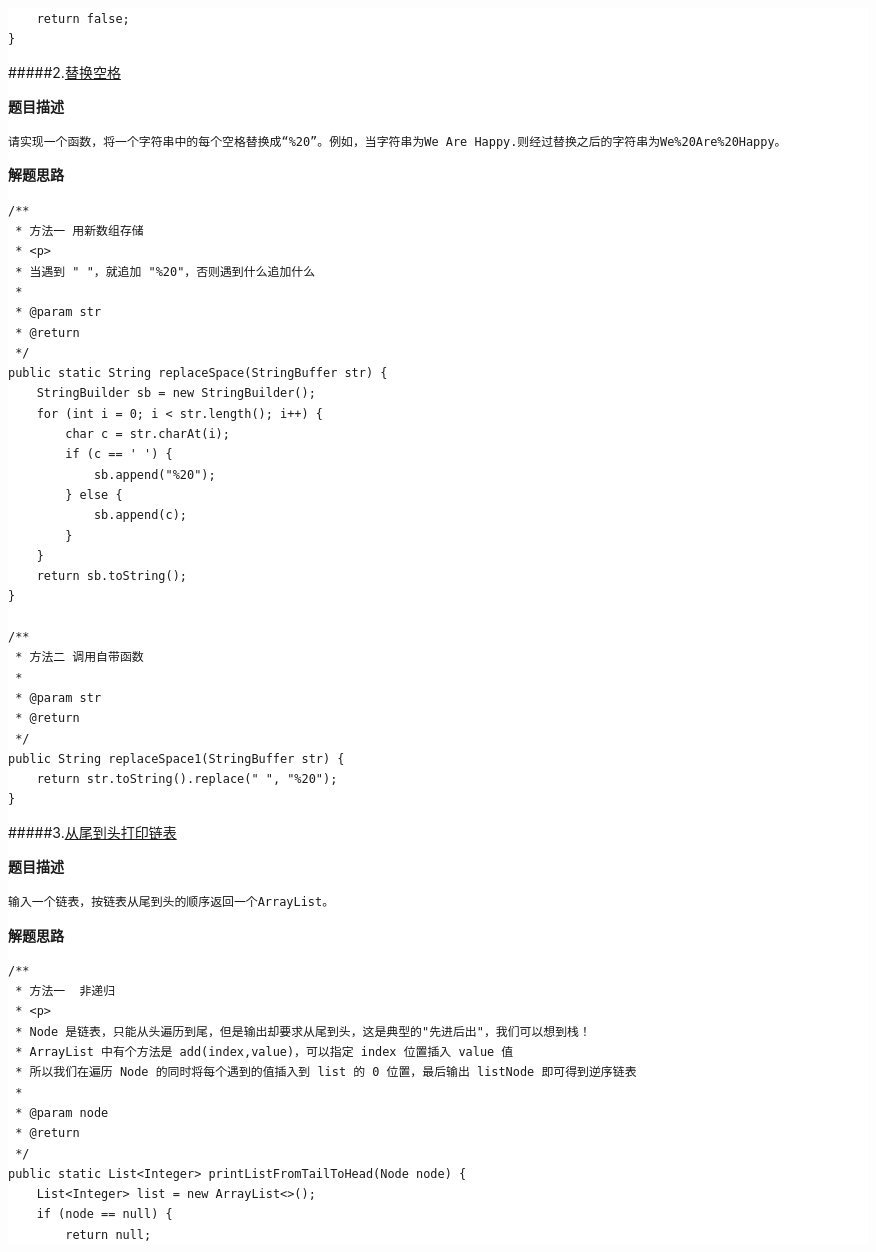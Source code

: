         return false;
    }
      

#####2.[替换空格](https://www.nowcoder.com/practice/4060ac7e3e404ad1a894ef3e17650423?spm=a2c4e.10696291.0.0.132919a4UbhRdJ&tpId=13&tqId=11155&tPage=1&rp=1&ru=/ta/coding-interviews&qru=/ta/coding-interviews/question-ranking)</br>

**题目描述**</br>

    请实现一个函数，将一个字符串中的每个空格替换成“%20”。例如，当字符串为We Are Happy.则经过替换之后的字符串为We%20Are%20Happy。
    
**解题思路**

	/**
     * 方法一 用新数组存储
     * <p>
     * 当遇到 " "，就追加 "%20"，否则遇到什么追加什么
     *
     * @param str
     * @return
     */
    public static String replaceSpace(StringBuffer str) {
        StringBuilder sb = new StringBuilder();
        for (int i = 0; i < str.length(); i++) {
            char c = str.charAt(i);
            if (c == ' ') {
                sb.append("%20");
            } else {
                sb.append(c);
            }
        }
        return sb.toString();
    }

    /**
     * 方法二 调用自带函数
     *
     * @param str
     * @return
     */
    public String replaceSpace1(StringBuffer str) {
        return str.toString().replace(" ", "%20");
    }

#####3.[从尾到头打印链表](https://www.nowcoder.com/practice/d0267f7f55b3412ba93bd35cfa8e8035?spm=a2c4e.10696291.0.0.393919a4tAP4fH&tpId=13&tqId=11156&tPage=1&rp=1&ru=/ta/coding-interviews&qru=/ta/coding-interviews/question-ranking)

**题目描述**

	输入一个链表，按链表从尾到头的顺序返回一个ArrayList。

**解题思路**

	/**
     * 方法一  非递归
     * <p>
     * Node 是链表，只能从头遍历到尾，但是输出却要求从尾到头，这是典型的"先进后出"，我们可以想到栈！
     * ArrayList 中有个方法是 add(index,value)，可以指定 index 位置插入 value 值
     * 所以我们在遍历 Node 的同时将每个遇到的值插入到 list 的 0 位置，最后输出 listNode 即可得到逆序链表
     *
     * @param node
     * @return
     */
    public static List<Integer> printListFromTailToHead(Node node) {
        List<Integer> list = new ArrayList<>();
        if (node == null) {
            return null;